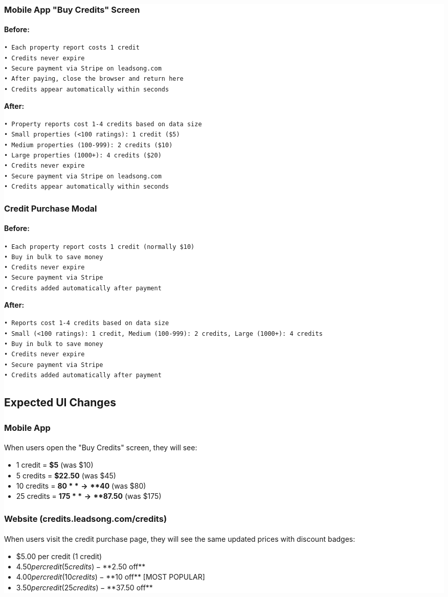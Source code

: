 ### Mobile App "Buy Credits" Screen
**Before:**
```
• Each property report costs 1 credit
• Credits never expire
• Secure payment via Stripe on leadsong.com
• After paying, close the browser and return here
• Credits appear automatically within seconds
```

**After:**
```
• Property reports cost 1-4 credits based on data size
• Small properties (<100 ratings): 1 credit ($5)
• Medium properties (100-999): 2 credits ($10)
• Large properties (1000+): 4 credits ($20)
• Credits never expire
• Secure payment via Stripe on leadsong.com
• Credits appear automatically within seconds
```

### Credit Purchase Modal
**Before:**
```
• Each property report costs 1 credit (normally $10)
• Buy in bulk to save money
• Credits never expire
• Secure payment via Stripe
• Credits added automatically after payment
```

**After:**
```
• Reports cost 1-4 credits based on data size
• Small (<100 ratings): 1 credit, Medium (100-999): 2 credits, Large (1000+): 4 credits
• Buy in bulk to save money
• Credits never expire
• Secure payment via Stripe
• Credits added automatically after payment
```

## Expected UI Changes

### Mobile App
When users open the "Buy Credits" screen, they will see:
- 1 credit = **$5** (was $10)
- 5 credits = **$22.50** (was $45)
- 10 credits = **$80** → **$40** (was $80)
- 25 credits = **$175** → **$87.50** (was $175)

### Website (credits.leadsong.com/credits)
When users visit the credit purchase page, they will see the same updated prices with discount badges:
- $5.00 per credit (1 credit)
- $4.50 per credit (5 credits) - **$2.50 off**
- $4.00 per credit (10 credits) - **$10 off** [MOST POPULAR]
- $3.50 per credit (25 credits) - **$37.50 off**
